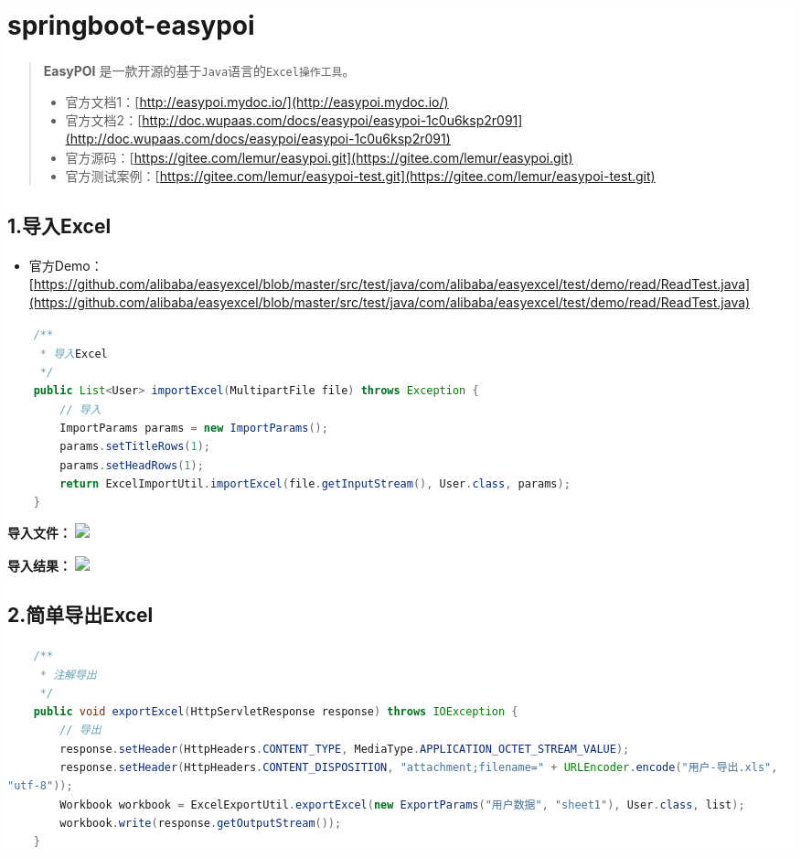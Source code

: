 # springboot-easypoi

> **EasyPOI** 是一款开源的基于`Java`语言的`Excel操作工具`。
> * 官方文档1：[http://easypoi.mydoc.io/](http://easypoi.mydoc.io/)
> * 官方文档2：[http://doc.wupaas.com/docs/easypoi/easypoi-1c0u6ksp2r091](http://doc.wupaas.com/docs/easypoi/easypoi-1c0u6ksp2r091)
> * 官方源码：[https://gitee.com/lemur/easypoi.git](https://gitee.com/lemur/easypoi.git)
> * 官方测试案例：[https://gitee.com/lemur/easypoi-test.git](https://gitee.com/lemur/easypoi-test.git)

## **1.导入Excel**
* 官方Demo：
  [https://github.com/alibaba/easyexcel/blob/master/src/test/java/com/alibaba/easyexcel/test/demo/read/ReadTest.java](https://github.com/alibaba/easyexcel/blob/master/src/test/java/com/alibaba/easyexcel/test/demo/read/ReadTest.java)
```java
    /**
     * 导入Excel
     */
    public List<User> importExcel(MultipartFile file) throws Exception {
        // 导入
        ImportParams params = new ImportParams();
        params.setTitleRows(1);
        params.setHeadRows(1);
        return ExcelImportUtil.importExcel(file.getInputStream(), User.class, params);
    }
```

**导入文件：**
<img src="https://img-blog.csdnimg.cn/20210610164423223.png" width="60%" />


**导入结果：**
<img src="https://img-blog.csdnimg.cn/20210610164446580.png" width="60%" />


## **2.简单导出Excel**
```java
    /**
     * 注解导出
     */
    public void exportExcel(HttpServletResponse response) throws IOException {
        // 导出
        response.setHeader(HttpHeaders.CONTENT_TYPE, MediaType.APPLICATION_OCTET_STREAM_VALUE);
        response.setHeader(HttpHeaders.CONTENT_DISPOSITION, "attachment;filename=" + URLEncoder.encode("用户-导出.xls", "utf-8"));
        Workbook workbook = ExcelExportUtil.exportExcel(new ExportParams("用户数据", "sheet1"), User.class, list);
        workbook.write(response.getOutputStream());
    }
```
